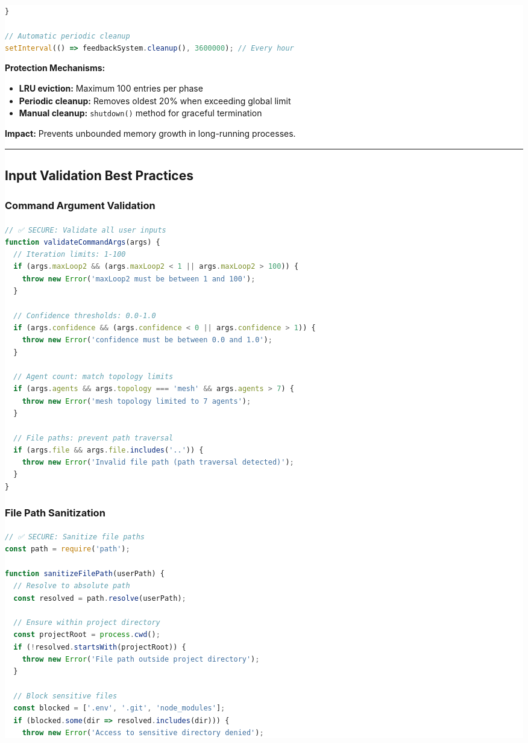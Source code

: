 ```javascript
}

// Automatic periodic cleanup
setInterval(() => feedbackSystem.cleanup(), 3600000); // Every hour
```

**Protection Mechanisms:**
- **LRU eviction:** Maximum 100 entries per phase
- **Periodic cleanup:** Removes oldest 20% when exceeding global limit
- **Manual cleanup:** `shutdown()` method for graceful termination

**Impact:** Prevents unbounded memory growth in long-running processes.

---

## Input Validation Best Practices

### Command Argument Validation

```javascript
// ✅ SECURE: Validate all user inputs
function validateCommandArgs(args) {
  // Iteration limits: 1-100
  if (args.maxLoop2 && (args.maxLoop2 < 1 || args.maxLoop2 > 100)) {
    throw new Error('maxLoop2 must be between 1 and 100');
  }

  // Confidence thresholds: 0.0-1.0
  if (args.confidence && (args.confidence < 0 || args.confidence > 1)) {
    throw new Error('confidence must be between 0.0 and 1.0');
  }

  // Agent count: match topology limits
  if (args.agents && args.topology === 'mesh' && args.agents > 7) {
    throw new Error('mesh topology limited to 7 agents');
  }

  // File paths: prevent path traversal
  if (args.file && args.file.includes('..')) {
    throw new Error('Invalid file path (path traversal detected)');
  }
}
```

### File Path Sanitization

```javascript
// ✅ SECURE: Sanitize file paths
const path = require('path');

function sanitizeFilePath(userPath) {
  // Resolve to absolute path
  const resolved = path.resolve(userPath);

  // Ensure within project directory
  const projectRoot = process.cwd();
  if (!resolved.startsWith(projectRoot)) {
    throw new Error('File path outside project directory');
  }

  // Block sensitive files
  const blocked = ['.env', '.git', 'node_modules'];
  if (blocked.some(dir => resolved.includes(dir))) {
    throw new Error('Access to sensitive directory denied');
```